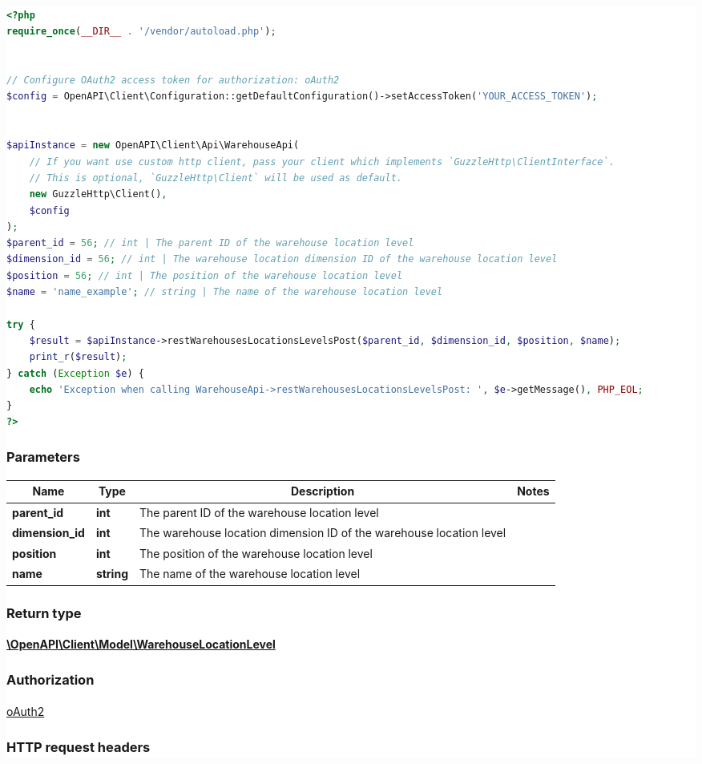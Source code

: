 ```php
<?php
require_once(__DIR__ . '/vendor/autoload.php');


// Configure OAuth2 access token for authorization: oAuth2
$config = OpenAPI\Client\Configuration::getDefaultConfiguration()->setAccessToken('YOUR_ACCESS_TOKEN');


$apiInstance = new OpenAPI\Client\Api\WarehouseApi(
    // If you want use custom http client, pass your client which implements `GuzzleHttp\ClientInterface`.
    // This is optional, `GuzzleHttp\Client` will be used as default.
    new GuzzleHttp\Client(),
    $config
);
$parent_id = 56; // int | The parent ID of the warehouse location level
$dimension_id = 56; // int | The warehouse location dimension ID of the warehouse location level
$position = 56; // int | The position of the warehouse location level
$name = 'name_example'; // string | The name of the warehouse location level

try {
    $result = $apiInstance->restWarehousesLocationsLevelsPost($parent_id, $dimension_id, $position, $name);
    print_r($result);
} catch (Exception $e) {
    echo 'Exception when calling WarehouseApi->restWarehousesLocationsLevelsPost: ', $e->getMessage(), PHP_EOL;
}
?>
```

### Parameters


Name | Type | Description  | Notes
------------- | ------------- | ------------- | -------------
 **parent_id** | **int**| The parent ID of the warehouse location level |
 **dimension_id** | **int**| The warehouse location dimension ID of the warehouse location level |
 **position** | **int**| The position of the warehouse location level |
 **name** | **string**| The name of the warehouse location level |

### Return type

[**\OpenAPI\Client\Model\WarehouseLocationLevel**](../Model/WarehouseLocationLevel.md)

### Authorization

[oAuth2](../../README.md#oAuth2)

### HTTP request headers
